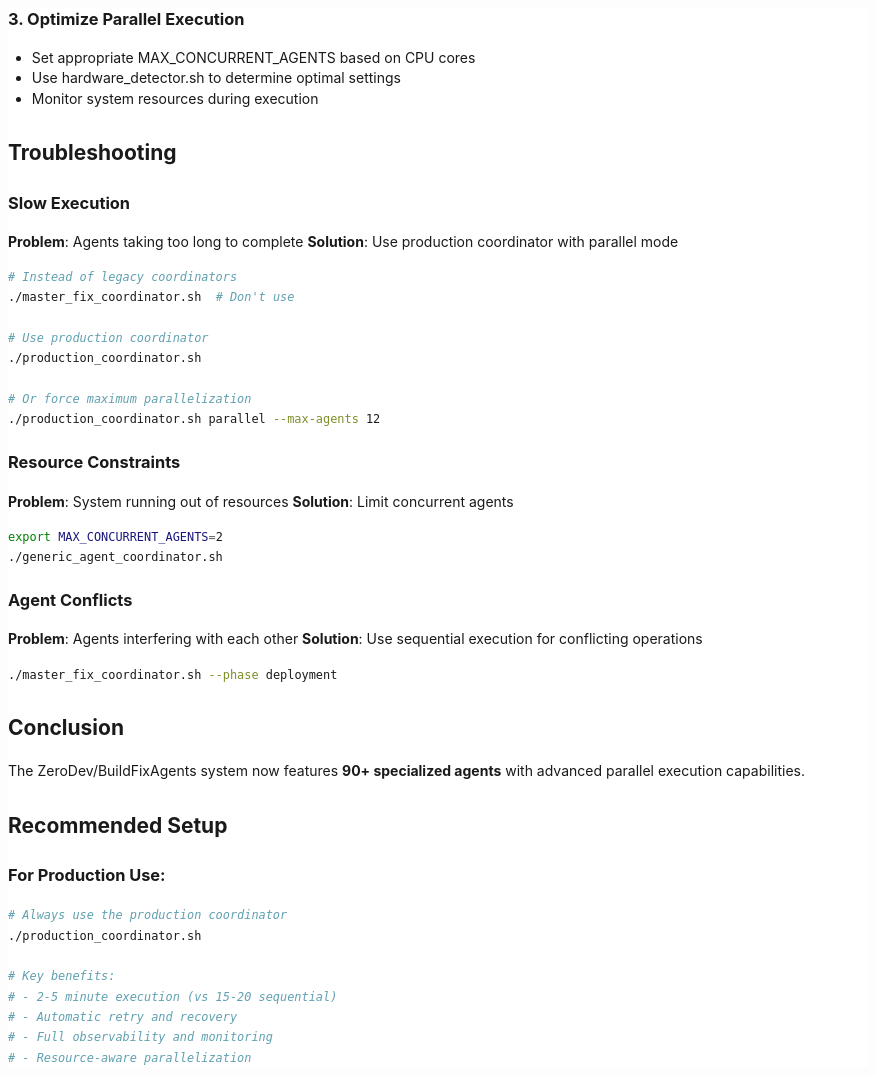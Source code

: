 ### 3. Optimize Parallel Execution
- Set appropriate MAX_CONCURRENT_AGENTS based on CPU cores
- Use hardware_detector.sh to determine optimal settings
- Monitor system resources during execution

## Troubleshooting

### Slow Execution
**Problem**: Agents taking too long to complete
**Solution**: Use production coordinator with parallel mode
```bash
# Instead of legacy coordinators
./master_fix_coordinator.sh  # Don't use

# Use production coordinator
./production_coordinator.sh

# Or force maximum parallelization
./production_coordinator.sh parallel --max-agents 12
```

### Resource Constraints
**Problem**: System running out of resources
**Solution**: Limit concurrent agents
```bash
export MAX_CONCURRENT_AGENTS=2
./generic_agent_coordinator.sh
```

### Agent Conflicts
**Problem**: Agents interfering with each other
**Solution**: Use sequential execution for conflicting operations
```bash
./master_fix_coordinator.sh --phase deployment
```

## Conclusion

The ZeroDev/BuildFixAgents system now features **90+ specialized agents** with advanced parallel execution capabilities. 

## Recommended Setup

### For Production Use:
```bash
# Always use the production coordinator
./production_coordinator.sh

# Key benefits:
# - 2-5 minute execution (vs 15-20 sequential)
# - Automatic retry and recovery
# - Full observability and monitoring
# - Resource-aware parallelization
```
